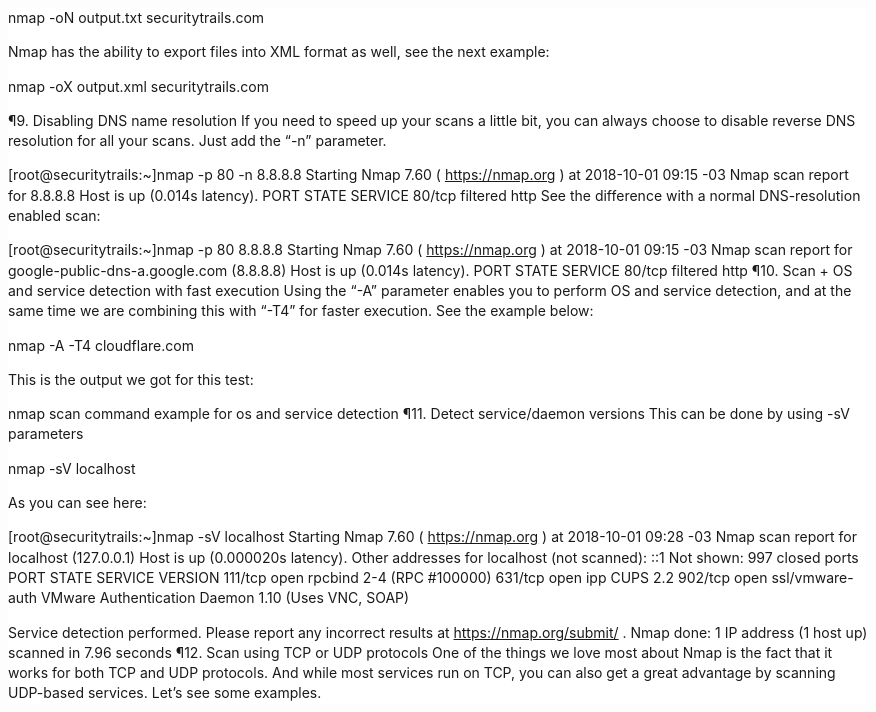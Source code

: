 nmap -oN output.txt securitytrails.com

Nmap has the ability to export files into XML format as well, see the next example:

nmap -oX output.xml securitytrails.com

¶9. Disabling DNS name resolution
If you need to speed up your scans a little bit, you can always choose to disable reverse DNS resolution for all your scans. Just add the “-n” parameter.

[root@securitytrails:~]nmap -p 80 -n 8.8.8.8
Starting Nmap 7.60 ( https://nmap.org ) at 2018-10-01 09:15 -03
Nmap scan report for 8.8.8.8
Host is up (0.014s latency).
PORT   STATE    SERVICE
80/tcp filtered http
See the difference with a normal DNS-resolution enabled scan:

[root@securitytrails:~]nmap -p 80 8.8.8.8
Starting Nmap 7.60 ( https://nmap.org ) at 2018-10-01 09:15 -03
Nmap scan report for google-public-dns-a.google.com (8.8.8.8)
Host is up (0.014s latency).
PORT   STATE    SERVICE
80/tcp filtered http
¶10. Scan + OS and service detection with fast execution
Using the “-A” parameter enables you to perform OS and service detection, and at the same time we are combining this with “-T4” for faster execution. See the example below:

nmap -A -T4 cloudflare.com

This is the output we got for this test:

nmap scan command example for os and service detection
¶11. Detect service/daemon versions
This can be done by using -sV parameters

nmap -sV localhost

As you can see here:

[root@securitytrails:~]nmap -sV localhost
Starting Nmap 7.60 ( https://nmap.org ) at 2018-10-01 09:28 -03
Nmap scan report for localhost (127.0.0.1)
Host is up (0.000020s latency).
Other addresses for localhost (not scanned): ::1
Not shown: 997 closed ports
PORT STATE SERVICE VERSION
111/tcp open rpcbind 2-4 (RPC #100000)
631/tcp open ipp CUPS 2.2
902/tcp open ssl/vmware-auth VMware Authentication Daemon 1.10 (Uses VNC, SOAP)

Service detection performed. Please report any incorrect results at https://nmap.org/submit/ .
Nmap done: 1 IP address (1 host up) scanned in 7.96 seconds
¶12. Scan using TCP or UDP protocols
One of the things we love most about Nmap is the fact that it works for both TCP and UDP protocols. And while most services run on TCP, you can also get a great advantage by scanning UDP-based services. Let’s see some examples.
